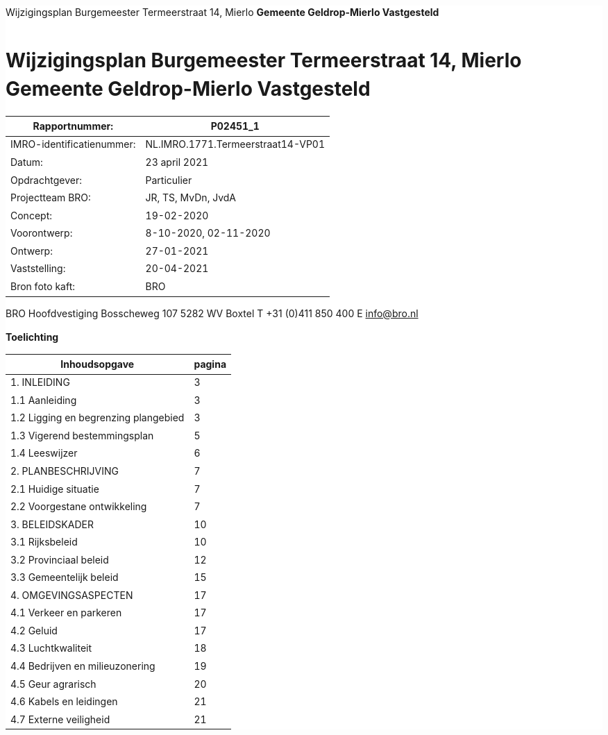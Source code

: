 Wijzigingsplan Burgemeester Termeerstraat 14, Mierlo **Gemeente Geldrop-Mierlo Vastgesteld**

# Wijzigingsplan Burgemeester Termeerstraat 14, Mierlo **Gemeente Geldrop-Mierlo Vastgesteld**

| Rapportnummer:            | P02451_1                          |
|---------------------------|-----------------------------------|
| IMRO-identificatienummer: | NL.IMRO.1771.Termeerstraat14-VP01 |
| Datum:                    | 23 april 2021                     |
| Opdrachtgever:            | Particulier                       |
| Projectteam BRO:          | JR, TS, MvDn, JvdA                |
| Concept:                  | 19-02-2020                        |
| Voorontwerp:              | 8-10-2020, 02-11-2020             |
| Ontwerp:                  | 27-01-2021                        |
| Vaststelling:             | 20-04-2021                        |
| Bron foto kaft:           | BRO                               |

BRO Hoofdvestiging Bosscheweg 107 5282 WV Boxtel T +31 (0)411 850 400 E info@bro.nl

**Toelichting**

| Inhoudsopgave                        | pagina |
|--------------------------------------|--------|
| 1. INLEIDING                         | 3      |
| 1.1 Aanleiding                       | 3      |
| 1.2 Ligging en begrenzing plangebied | 3      |
| 1.3 Vigerend bestemmingsplan         | 5      |
| 1.4 Leeswijzer                       | 6      |
| 2. PLANBESCHRIJVING                  | 7      |
| 2.1 Huidige situatie                 | 7      |
| 2.2 Voorgestane ontwikkeling         | 7      |
| 3. BELEIDSKADER                      | 10     |
| 3.1 Rijksbeleid                      | 10     |
| 3.2 Provinciaal beleid               | 12     |
| 3.3 Gemeentelijk beleid              | 15     |
| 4. OMGEVINGSASPECTEN                 | 17     |
| 4.1 Verkeer en parkeren              | 17     |
| 4.2 Geluid                           | 17     |
| 4.3 Luchtkwaliteit                   | 18     |
| 4.4 Bedrijven en milieuzonering      | 19     |
| 4.5 Geur agrarisch                   | 20     |
| 4.6 Kabels en leidingen              | 21     |
| 4.7 Externe veiligheid               | 21     |